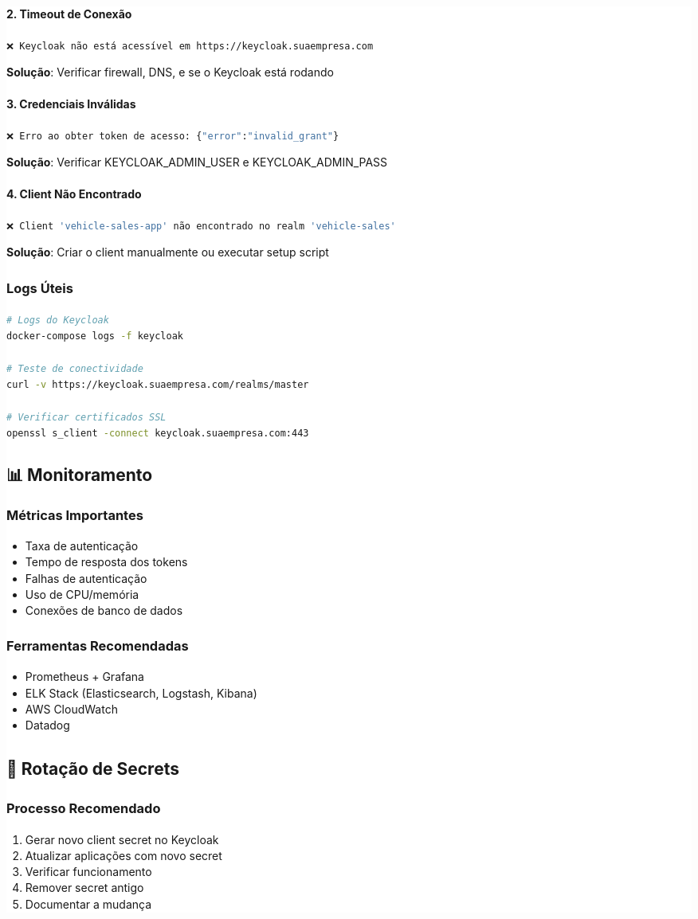 #### 2. Timeout de Conexão
```bash
❌ Keycloak não está acessível em https://keycloak.suaempresa.com
```
**Solução**: Verificar firewall, DNS, e se o Keycloak está rodando

#### 3. Credenciais Inválidas
```bash
❌ Erro ao obter token de acesso: {"error":"invalid_grant"}
```
**Solução**: Verificar KEYCLOAK_ADMIN_USER e KEYCLOAK_ADMIN_PASS

#### 4. Client Não Encontrado
```bash
❌ Client 'vehicle-sales-app' não encontrado no realm 'vehicle-sales'
```
**Solução**: Criar o client manualmente ou executar setup script

### Logs Úteis
```bash
# Logs do Keycloak
docker-compose logs -f keycloak

# Teste de conectividade
curl -v https://keycloak.suaempresa.com/realms/master

# Verificar certificados SSL
openssl s_client -connect keycloak.suaempresa.com:443
```

## 📊 Monitoramento

### Métricas Importantes
- Taxa de autenticação
- Tempo de resposta dos tokens
- Falhas de autenticação
- Uso de CPU/memória
- Conexões de banco de dados

### Ferramentas Recomendadas
- Prometheus + Grafana
- ELK Stack (Elasticsearch, Logstash, Kibana)
- AWS CloudWatch
- Datadog

## 🔄 Rotação de Secrets

### Processo Recomendado
1. Gerar novo client secret no Keycloak
2. Atualizar aplicações com novo secret
3. Verificar funcionamento
4. Remover secret antigo
5. Documentar a mudança
